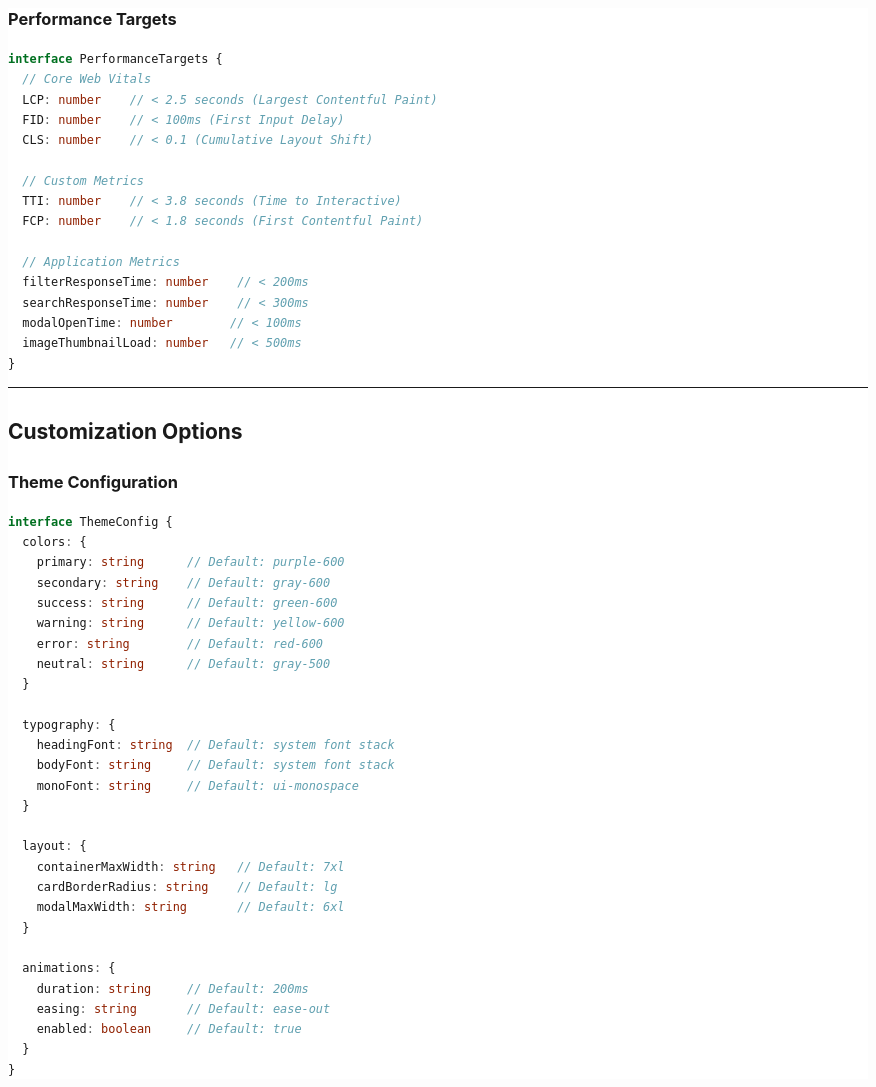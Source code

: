 ### Performance Targets

```typescript
interface PerformanceTargets {
  // Core Web Vitals
  LCP: number    // < 2.5 seconds (Largest Contentful Paint)
  FID: number    // < 100ms (First Input Delay)
  CLS: number    // < 0.1 (Cumulative Layout Shift)
  
  // Custom Metrics
  TTI: number    // < 3.8 seconds (Time to Interactive)
  FCP: number    // < 1.8 seconds (First Contentful Paint)
  
  // Application Metrics
  filterResponseTime: number    // < 200ms
  searchResponseTime: number    // < 300ms
  modalOpenTime: number        // < 100ms
  imageThumbnailLoad: number   // < 500ms
}
```

---

## Customization Options

### Theme Configuration

```typescript
interface ThemeConfig {
  colors: {
    primary: string      // Default: purple-600
    secondary: string    // Default: gray-600
    success: string      // Default: green-600
    warning: string      // Default: yellow-600
    error: string        // Default: red-600
    neutral: string      // Default: gray-500
  }
  
  typography: {
    headingFont: string  // Default: system font stack
    bodyFont: string     // Default: system font stack
    monoFont: string     // Default: ui-monospace
  }
  
  layout: {
    containerMaxWidth: string   // Default: 7xl
    cardBorderRadius: string    // Default: lg
    modalMaxWidth: string       // Default: 6xl
  }
  
  animations: {
    duration: string     // Default: 200ms
    easing: string       // Default: ease-out
    enabled: boolean     // Default: true
  }
}
```
